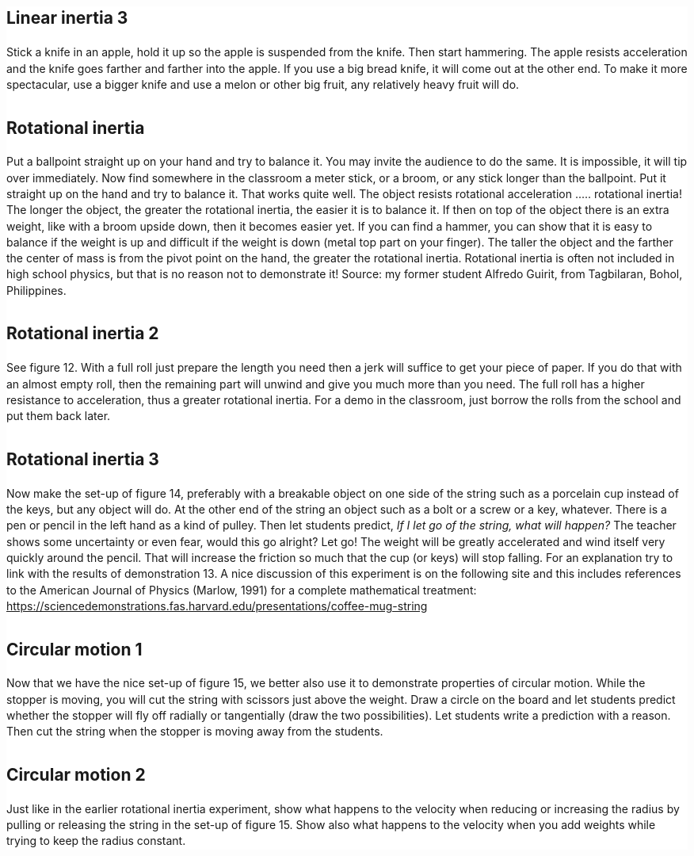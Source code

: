 ## Linear inertia 3 
 Stick a knife in an apple, hold it up so the apple is suspended from the knife. Then start hammering. The apple resists acceleration and the knife goes farther and farther into the apple. If you use a big bread knife, it will come out at the other end. To make it more spectacular, use a bigger knife and use a melon or other big fruit, any relatively heavy fruit will do.

## Rotational inertia 
 Put a ballpoint straight up on your hand and try to balance it. You may invite the audience to do the same. It is impossible, it will tip over immediately. Now find somewhere in the classroom a meter stick, or a broom, or any stick longer than the ballpoint. Put it straight up on the hand and try to balance it. That works quite well. The object resists rotational acceleration ..... rotational inertia! The longer the object, the greater the rotational inertia, the easier it is to balance it. If then on top of the object there is an extra weight, like with a broom upside down, then it becomes easier yet. If you can find a hammer, you can show that it is easy to balance if the weight is up and difficult if the weight is down (metal top part on your finger). The taller the object and the farther the center of mass is from the pivot point on the hand, the greater the rotational inertia. Rotational inertia is often not included in high school physics, but that is no reason not to demonstrate it! Source: my former student Alfredo Guirit, from Tagbilaran, Bohol, Philippines.

## Rotational inertia 2
See figure 12. With a full roll just prepare the length you need then a jerk will suffice to get your piece of paper. If you do that with an almost empty roll, then the remaining part will unwind and give you much more than you need. The full roll has a higher resistance to acceleration, thus a greater rotational inertia. For a demo in the classroom, just borrow the rolls from the school and put them back later.

## Rotational inertia 3
Now make the set-up of figure 14, preferably with a breakable object on one side of the string such as a porcelain cup instead of the keys, but any object will do. At the other end of the string an object such as a bolt or a screw or a key, whatever. There is a pen or pencil in the left hand as a kind of pulley. Then let students predict, *If I let go of the string, what will happen?* The teacher shows some uncertainty or even fear, would this go alright? Let go! The weight will be greatly accelerated and wind itself very quickly around the pencil. That will increase the friction so much that the cup (or keys) will stop falling. For an explanation try to link with the results of demonstration 13. A nice discussion of this experiment is on the following site and this includes references to the American Journal of Physics (Marlow, 1991) for a complete mathematical treatment: <https://sciencedemonstrations.fas.harvard.edu/presentations/coffee-mug-string>


## Circular motion 1
Now that we have the nice set-up of figure 15, we better also use it to demonstrate properties of circular motion. While the stopper is moving, you will cut the string with scissors just above the weight. Draw a circle on the board and let students predict whether the stopper will fly off radially or tangentially (draw the two possibilities). Let students write a prediction with a reason. Then cut the string when the stopper is moving away from the students.

## Circular motion 2
Just like in the earlier rotational inertia experiment, show what happens to the velocity when reducing or increasing the radius by pulling or releasing the string in the set-up of figure 15. Show also what happens to the velocity when you add weights while trying to keep the radius constant.
